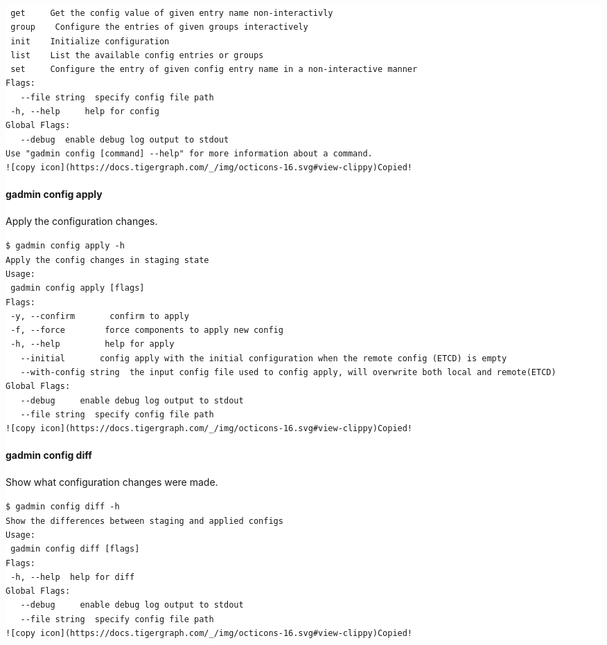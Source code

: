 ```
 get     Get the config value of given entry name non-interactivly
 group    Configure the entries of given groups interactively
 init    Initialize configuration
 list    List the available config entries or groups
 set     Configure the entry of given config entry name in a non-interactive manner
Flags:
   --file string  specify config file path
 -h, --help     help for config
Global Flags:
   --debug  enable debug log output to stdout
Use "gadmin config [command] --help" for more information about a command.
![copy icon](https://docs.tigergraph.com/_/img/octicons-16.svg#view-clippy)Copied!

```

#### [](https://docs.tigergraph.com/tigergraph-server/3.6/system-management/management-commands#_gadmin_config_apply)gadmin config apply
Apply the configuration changes.
```
$ gadmin config apply -h
Apply the config changes in staging state
Usage:
 gadmin config apply [flags]
Flags:
 -y, --confirm       confirm to apply
 -f, --force        force components to apply new config
 -h, --help         help for apply
   --initial       config apply with the initial configuration when the remote config (ETCD) is empty
   --with-config string  the input config file used to config apply, will overwrite both local and remote(ETCD)
Global Flags:
   --debug     enable debug log output to stdout
   --file string  specify config file path
![copy icon](https://docs.tigergraph.com/_/img/octicons-16.svg#view-clippy)Copied!

```

#### [](https://docs.tigergraph.com/tigergraph-server/3.6/system-management/management-commands#_gadmin_config_diff)gadmin config diff
Show what configuration changes were made.
```
$ gadmin config diff -h
Show the differences between staging and applied configs
Usage:
 gadmin config diff [flags]
Flags:
 -h, --help  help for diff
Global Flags:
   --debug     enable debug log output to stdout
   --file string  specify config file path
![copy icon](https://docs.tigergraph.com/_/img/octicons-16.svg#view-clippy)Copied!

```
